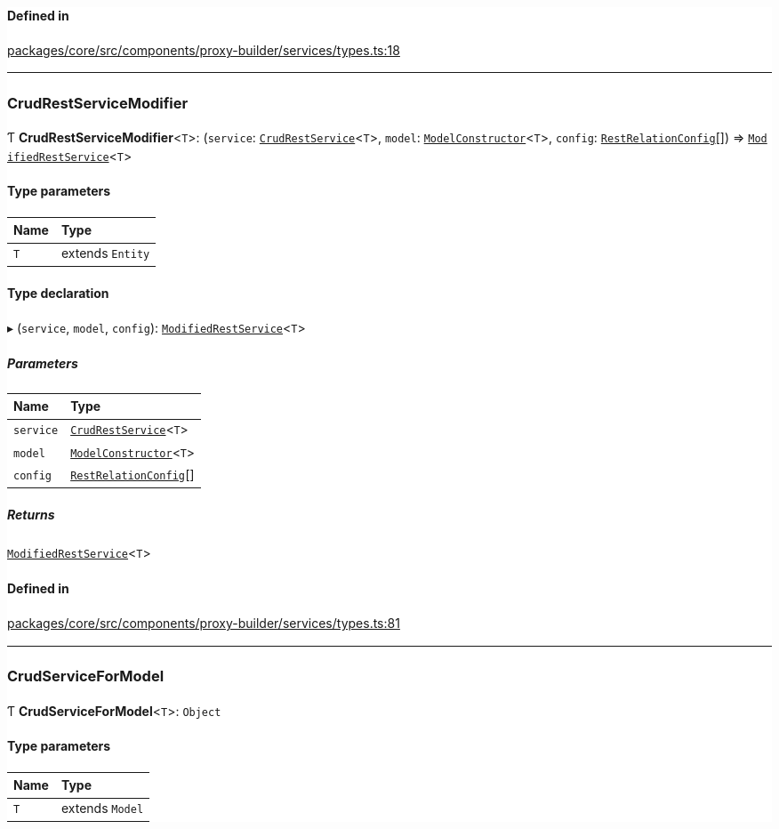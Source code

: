 #### Defined in

[packages/core/src/components/proxy-builder/services/types.ts:18](https://github.com/sourcefuse/loopback4-microservice-catalog/blob/93a7f917/packages/core/src/components/proxy-builder/services/types.ts#L18)

___

### CrudRestServiceModifier

Ƭ **CrudRestServiceModifier**<`T`\>: (`service`: [`CrudRestService`](modules.md#crudrestservice)<`T`\>, `model`: [`ModelConstructor`](modules.md#modelconstructor)<`T`\>, `config`: [`RestRelationConfig`](modules.md#restrelationconfig)[]) => [`ModifiedRestService`](modules.md#modifiedrestservice)<`T`\>

#### Type parameters

| Name | Type |
| :------ | :------ |
| `T` | extends `Entity` |

#### Type declaration

▸ (`service`, `model`, `config`): [`ModifiedRestService`](modules.md#modifiedrestservice)<`T`\>

##### Parameters

| Name | Type |
| :------ | :------ |
| `service` | [`CrudRestService`](modules.md#crudrestservice)<`T`\> |
| `model` | [`ModelConstructor`](modules.md#modelconstructor)<`T`\> |
| `config` | [`RestRelationConfig`](modules.md#restrelationconfig)[] |

##### Returns

[`ModifiedRestService`](modules.md#modifiedrestservice)<`T`\>

#### Defined in

[packages/core/src/components/proxy-builder/services/types.ts:81](https://github.com/sourcefuse/loopback4-microservice-catalog/blob/93a7f917/packages/core/src/components/proxy-builder/services/types.ts#L81)

___

### CrudServiceForModel

Ƭ **CrudServiceForModel**<`T`\>: `Object`

#### Type parameters

| Name | Type |
| :------ | :------ |
| `T` | extends `Model` |
